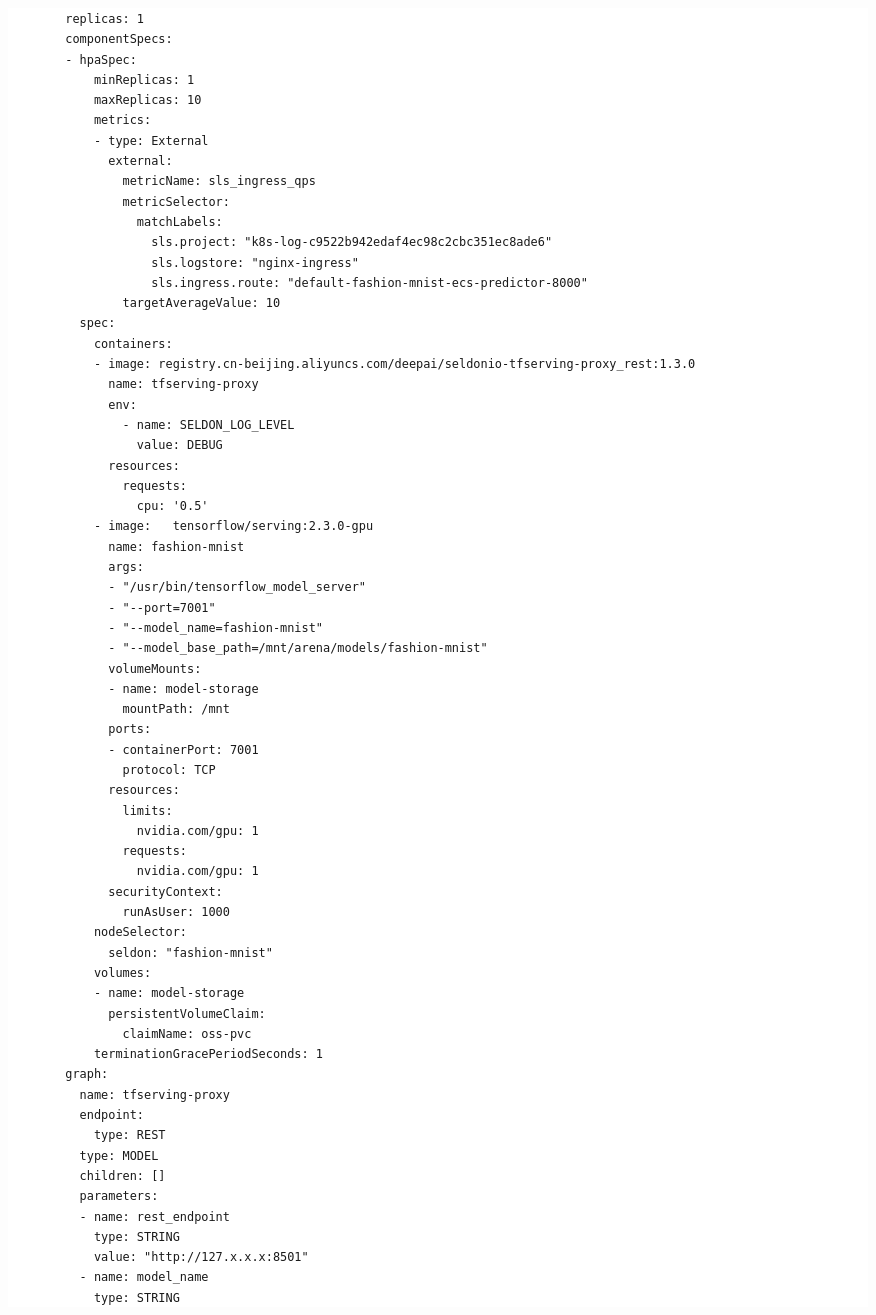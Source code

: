             replicas: 1
            componentSpecs:
            - hpaSpec:
                minReplicas: 1
                maxReplicas: 10
                metrics:
                - type: External
                  external:
                    metricName: sls_ingress_qps
                    metricSelector:
                      matchLabels:
                        sls.project: "k8s-log-c9522b942edaf4ec98c2cbc351ec8ade6"
                        sls.logstore: "nginx-ingress"
                        sls.ingress.route: "default-fashion-mnist-ecs-predictor-8000"
                    targetAverageValue: 10 
              spec:
                containers:
                - image: registry.cn-beijing.aliyuncs.com/deepai/seldonio-tfserving-proxy_rest:1.3.0
                  name: tfserving-proxy
                  env:
                    - name: SELDON_LOG_LEVEL
                      value: DEBUG
                  resources:
                    requests:
                      cpu: '0.5'
                - image:   tensorflow/serving:2.3.0-gpu
                  name: fashion-mnist
                  args:
                  - "/usr/bin/tensorflow_model_server"
                  - "--port=7001"
                  - "--model_name=fashion-mnist"
                  - "--model_base_path=/mnt/arena/models/fashion-mnist"
                  volumeMounts:
                  - name: model-storage
                    mountPath: /mnt
                  ports:
                  - containerPort: 7001
                    protocol: TCP
                  resources:
                    limits:
                      nvidia.com/gpu: 1
                    requests:
                      nvidia.com/gpu: 1
                  securityContext:
                    runAsUser: 1000
                nodeSelector:
                  seldon: "fashion-mnist"
                volumes:
                - name: model-storage
                  persistentVolumeClaim:
                    claimName: oss-pvc
                terminationGracePeriodSeconds: 1
            graph:
              name: tfserving-proxy
              endpoint:
                type: REST
              type: MODEL
              children: []
              parameters:
              - name: rest_endpoint
                type: STRING
                value: "http://127.x.x.x:8501"
              - name: model_name
                type: STRING